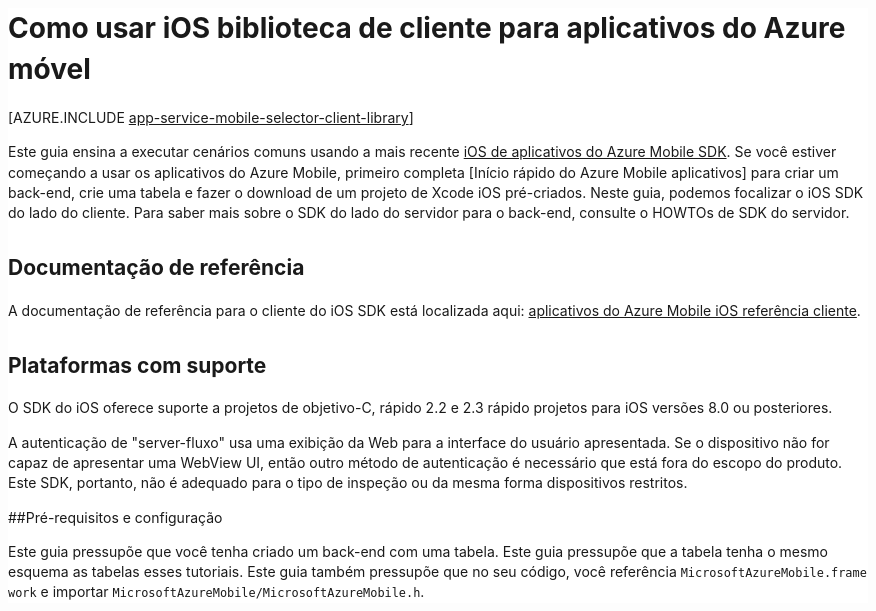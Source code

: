 <properties
    pageTitle="Como usar iOS SDK para aplicativos do Azure móvel"
    description="Como usar iOS SDK para aplicativos do Azure móvel"
    services="app-service\mobile"
    documentationCenter="ios"
    authors="ysxu"
    manager="yochayk"
    editor=""/>

<tags
    ms.service="app-service-mobile"
    ms.workload="mobile"
    ms.tgt_pltfrm="mobile-ios"
    ms.devlang="objective-c"
    ms.topic="article"
    ms.date="10/01/2016"
    ms.author="yuaxu"/>

# <a name="how-to-use-ios-client-library-for-azure-mobile-apps"></a>Como usar iOS biblioteca de cliente para aplicativos do Azure móvel

[AZURE.INCLUDE [app-service-mobile-selector-client-library](../../includes/app-service-mobile-selector-client-library.md)]

Este guia ensina a executar cenários comuns usando a mais recente [iOS de aplicativos do Azure Mobile SDK][1]. Se você estiver começando a usar os aplicativos do Azure Mobile, primeiro completa [Início rápido do Azure Mobile aplicativos] para criar um back-end, crie uma tabela e fazer o download de um projeto de Xcode iOS pré-criados. Neste guia, podemos focalizar o iOS SDK do lado do cliente. Para saber mais sobre o SDK do lado do servidor para o back-end, consulte o HOWTOs de SDK do servidor.

## <a name="reference-documentation"></a>Documentação de referência

A documentação de referência para o cliente do iOS SDK está localizada aqui: [aplicativos do Azure Mobile iOS referência cliente][2].

## <a name="supported-platforms"></a>Plataformas com suporte

O SDK do iOS oferece suporte a projetos de objetivo-C, rápido 2.2 e 2.3 rápido projetos para iOS versões 8.0 ou posteriores.

A autenticação de "server-fluxo" usa uma exibição da Web para a interface do usuário apresentada.  Se o dispositivo não for capaz de apresentar uma WebView UI, então outro método de autenticação é necessário que está fora do escopo do produto.  
Este SDK, portanto, não é adequado para o tipo de inspeção ou da mesma forma dispositivos restritos.

##<a name="Setup"></a>Pré-requisitos e configuração

Este guia pressupõe que você tenha criado um back-end com uma tabela. Este guia pressupõe que a tabela tenha o mesmo esquema as tabelas esses tutoriais. Este guia também pressupõe que no seu código, você referência `MicrosoftAzureMobile.framework` e importar `MicrosoftAzureMobile/MicrosoftAzureMobile.h`.


[What is Mobile Services]: #what-is
[Concepts]: #concepts
[Setup and Prerequisites]: #Setup
[How to: Create the Mobile Services client]: #create-client
[How to: Create a table reference]: #table-reference
[How to: Query data from a mobile service]: #querying
[Filter returned data]: #filtering
[Sort returned data]: #sorting
[Return data in pages]: #paging
[Select specific columns]: #selecting
[How to: Bind data to the user interface]: #binding
[How to: Insert data into a mobile service]: #inserting
[How to: Modify data in a mobile service]: #modifying
[How to: Authenticate users]: #authentication
[Cache authentication tokens]: #caching-tokens
[How to: Upload images and large files]: #blobs
[How to: Handle errors]: #errors
[How to: Design unit tests]: #unit-testing
[How to: Customize the client]: #customizing
[Customize request headers]: #custom-headers
[Customize data type serialization]: #custom-serialization
[Next Steps]: #next-steps
[How to: Use MSQuery]: #query-object
[Início rápido de aplicativos móveis Azure]: app-service-mobile-ios-get-started.md
[Add Mobile Services to Existing App]: /develop/mobile/tutorials/get-started-data
[Get started with Mobile Services]: /develop/mobile/tutorials/get-started-ios
[Validate and modify data in Mobile Services by using server scripts]: /develop/mobile/tutorials/validate-modify-and-augment-data-ios
[Mobile Services SDK]: https://go.microsoft.com/fwLink/p/?LinkID=266533
[Authentication]: /develop/mobile/tutorials/get-started-with-users-ios
[iOS SDK]: https://developer.apple.com/xcode
[Handling Expired Tokens]: http://go.microsoft.com/fwlink/p/?LinkId=301955
[Live Connect SDK]: http://go.microsoft.com/fwlink/p/?LinkId=301960
[Permissions]: http://msdn.microsoft.com/library/windowsazure/jj193161.aspx
[Service-side Authorization]: mobile-services-javascript-backend-service-side-authorization.md
[Use scripts to authorize users]: /develop/mobile/tutorials/authorize-users-in-scripts-ios
[Esquema dinâmica]: http://go.microsoft.com/fwlink/p/?LinkId=296271
[How to: access custom parameters]: /develop/mobile/how-to-guides/work-with-server-scripts#access-headers
[Create a table]: http://msdn.microsoft.com/library/windowsazure/jj193162.aspx
[NSDictionary object]: http://go.microsoft.com/fwlink/p/?LinkId=301965
[ASCII control codes C0 and C1]: http://en.wikipedia.org/wiki/Data_link_escape_character#C1_set
[CLI to manage Mobile Services tables]: ../virtual-machines-command-line-tools.md#Mobile_Tables
[Conflict-Handler]: mobile-services-ios-handling-conflicts-offline-data.md#add-conflict-handling
[Painel de estrutura]: https://www.fabric.io/home
[Tecidos para iOS - guia de Introdução]: https://docs.fabric.io/ios/fabric/getting-started.html
[1]: https://github.com/Azure/azure-mobile-apps-ios-client/blob/master/README.md#ios-client-sdk
[2]: http://azure.github.io/azure-mobile-apps-ios-client/
[3]: https://msdn.microsoft.com/library/azure/dn495101.aspx
[4]: app-service-mobile-dotnet-backend-how-to-use-server-sdk.md#tags
[5]: http://azure.github.io/azure-mobile-services/iOS/v3/Classes/MSClient.html#//api/name/invokeAPI:data:HTTPMethod:parameters:headers:completion:
[6]: https://github.com/Azure/azure-mobile-services/blob/master/sdk/iOS/src/MSError.h
[7]: app-service-mobile-how-to-configure-active-directory-authentication.md
[8]: ../active-directory/active-directory-devquickstarts-ios.md#em1-determine-what-your-redirect-uri-will-be-for-iosem
[9]: app-service-mobile-how-to-configure-facebook-authentication.md
[10]: https://developers.facebook.com/docs/ios/getting-started